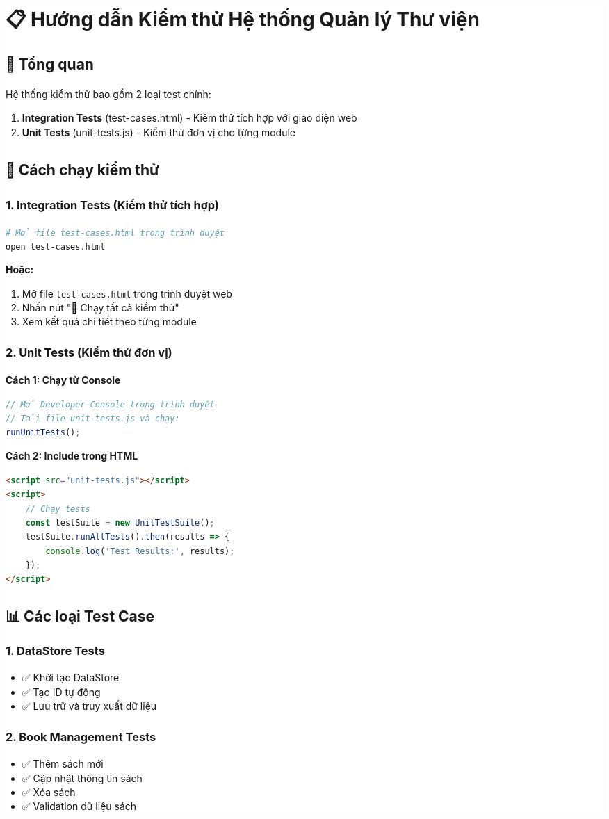 # 📋 Hướng dẫn Kiểm thử Hệ thống Quản lý Thư viện

## 🎯 Tổng quan

Hệ thống kiểm thử bao gồm 2 loại test chính:
1. **Integration Tests** (test-cases.html) - Kiểm thử tích hợp với giao diện web
2. **Unit Tests** (unit-tests.js) - Kiểm thử đơn vị cho từng module

## 🚀 Cách chạy kiểm thử

### 1. Integration Tests (Kiểm thử tích hợp)

```bash
# Mở file test-cases.html trong trình duyệt
open test-cases.html
```

**Hoặc:**
1. Mở file `test-cases.html` trong trình duyệt web
2. Nhấn nút "🚀 Chạy tất cả kiểm thử"
3. Xem kết quả chi tiết theo từng module

### 2. Unit Tests (Kiểm thử đơn vị)

**Cách 1: Chạy từ Console**
```javascript
// Mở Developer Console trong trình duyệt
// Tải file unit-tests.js và chạy:
runUnitTests();
```

**Cách 2: Include trong HTML**
```html
<script src="unit-tests.js"></script>
<script>
    // Chạy tests
    const testSuite = new UnitTestSuite();
    testSuite.runAllTests().then(results => {
        console.log('Test Results:', results);
    });
</script>
```

## 📊 Các loại Test Case

### 1. DataStore Tests
- ✅ Khởi tạo DataStore
- ✅ Tạo ID tự động
- ✅ Lưu trữ và truy xuất dữ liệu

### 2. Book Management Tests
- ✅ Thêm sách mới
- ✅ Cập nhật thông tin sách
- ✅ Xóa sách
- ✅ Validation dữ liệu sách

